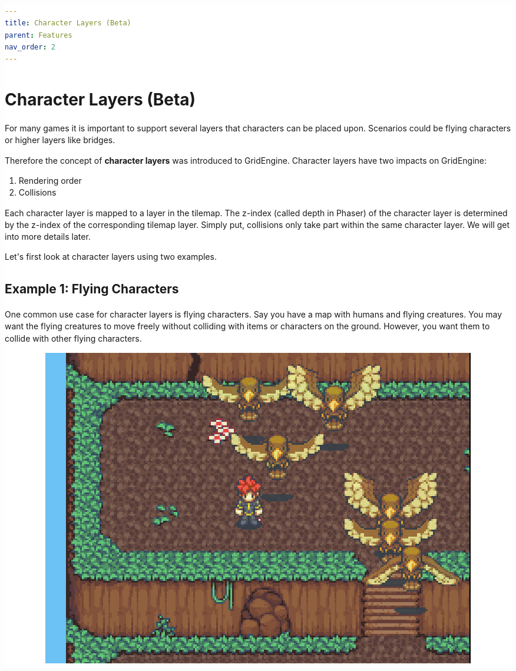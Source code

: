 ```yaml
---
title: Character Layers (Beta)
parent: Features
nav_order: 2
---
```


# Character Layers (Beta)

For many games it is important to support several layers that characters can be placed upon. Scenarios could be flying characters or higher layers like bridges.

Therefore the concept of **character layers** was introduced to GridEngine. Character layers have two impacts on GridEngine:

1. Rendering order
2. Collisions

Each character layer is mapped to a layer in the tilemap. The z-index (called depth in Phaser) of the character layer is determined by the z-index of the corresponding tilemap layer.
Simply put, collisions only take part within the same character layer. We will get into more details later.

Let's first look at character layers using two examples.

## Example 1: Flying Characters

One common use case for character layers is flying characters. Say you have a map with humans and flying creatures. You may want the flying creatures to move freely without colliding with items or characters on the ground. However, you want them to collide with other flying characters.

<p align="center">
    <img src="../img/char-layers-flying.png" alt="Flying characters example" />
</p>
